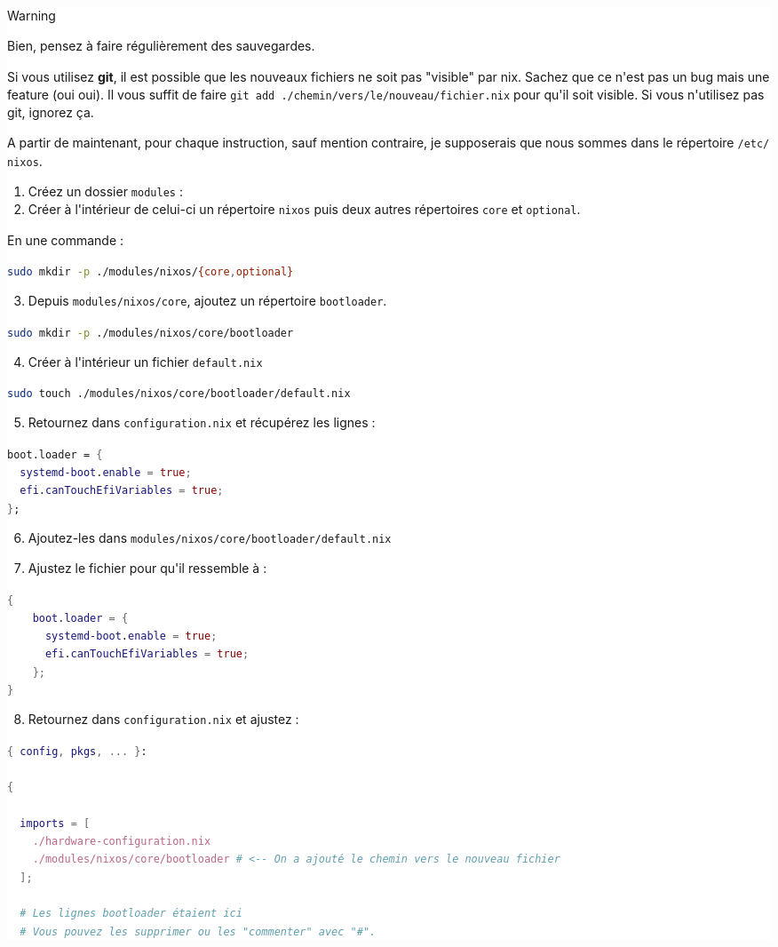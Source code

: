 > [!WARNING]
> Bien, pensez à faire régulièrement des sauvegardes. 
>
> Si vous utilisez **git**, il est possible que les nouveaux fichiers ne soit pas 
> "visible" par nix. 
> Sachez que ce n'est pas un bug mais une feature (oui oui). 
> Il vous suffit de faire `git add ./chemin/vers/le/nouveau/fichier.nix` pour qu'il soit visible. 
> Si vous n'utilisez pas git, ignorez ça. 

A partir de maintenant, pour chaque instruction, sauf mention contraire, je supposerais que nous sommes dans le répertoire
`/etc/nixos`. 

1. Créez un dossier `modules` : 
2. Créer à l'intérieur de celui-ci un répertoire `nixos` puis deux autres répertoires `core` et `optional`. 

En une commande : 

```bash
sudo mkdir -p ./modules/nixos/{core,optional}
```

3. Depuis `modules/nixos/core`, ajoutez un répertoire `bootloader`. 

```bash
sudo mkdir -p ./modules/nixos/core/bootloader
```

4. Créer à l'intérieur un fichier `default.nix`

```bash
sudo touch ./modules/nixos/core/bootloader/default.nix
```

5. Retournez dans `configuration.nix` et récupérez les lignes : 

```nix
boot.loader = {
  systemd-boot.enable = true;
  efi.canTouchEfiVariables = true;
};
```

6. Ajoutez-les dans `modules/nixos/core/bootloader/default.nix`

7. Ajustez le fichier pour qu'il ressemble à : 

```nix
{
    boot.loader = {
      systemd-boot.enable = true;
      efi.canTouchEfiVariables = true;
    };
}
```

8. Retournez dans `configuration.nix` et ajustez : 

```nix
{ config, pkgs, ... }:

{

  imports = [
    ./hardware-configuration.nix
    ./modules/nixos/core/bootloader # <-- On a ajouté le chemin vers le nouveau fichier
  ];

  # Les lignes bootloader étaient ici
  # Vous pouvez les supprimer ou les "commenter" avec "#".

```